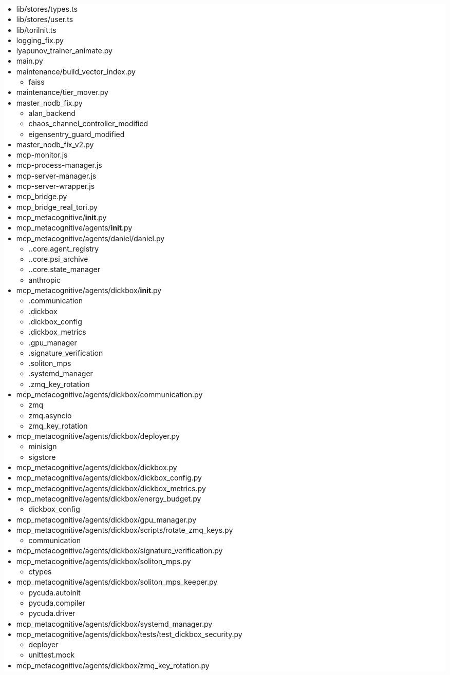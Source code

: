 - lib/stores/types.ts
- lib/stores/user.ts
- lib/toriInit.ts
- logging_fix.py
- lyapunov_trainer_animate.py
- main.py
- maintenance/build_vector_index.py
  - faiss
- maintenance/tier_mover.py
- master_nodb_fix.py
  - alan_backend
  - chaos_channel_controller_modified
  - eigensentry_guard_modified
- master_nodb_fix_v2.py
- mcp-monitor.js
- mcp-process-manager.js
- mcp-server-manager.js
- mcp-server-wrapper.js
- mcp_bridge.py
- mcp_bridge_real_tori.py
- mcp_metacognitive/__init__.py
- mcp_metacognitive/agents/__init__.py
- mcp_metacognitive/agents/daniel/daniel.py
  - ..core.agent_registry
  - ..core.psi_archive
  - ..core.state_manager
  - anthropic
- mcp_metacognitive/agents/dickbox/__init__.py
  - .communication
  - .dickbox
  - .dickbox_config
  - .dickbox_metrics
  - .gpu_manager
  - .signature_verification
  - .soliton_mps
  - .systemd_manager
  - .zmq_key_rotation
- mcp_metacognitive/agents/dickbox/communication.py
  - zmq
  - zmq.asyncio
  - zmq_key_rotation
- mcp_metacognitive/agents/dickbox/deployer.py
  - minisign
  - sigstore
- mcp_metacognitive/agents/dickbox/dickbox.py
- mcp_metacognitive/agents/dickbox/dickbox_config.py
- mcp_metacognitive/agents/dickbox/dickbox_metrics.py
- mcp_metacognitive/agents/dickbox/energy_budget.py
  - dickbox_config
- mcp_metacognitive/agents/dickbox/gpu_manager.py
- mcp_metacognitive/agents/dickbox/scripts/rotate_zmq_keys.py
  - communication
- mcp_metacognitive/agents/dickbox/signature_verification.py
- mcp_metacognitive/agents/dickbox/soliton_mps.py
  - ctypes
- mcp_metacognitive/agents/dickbox/soliton_mps_keeper.py
  - pycuda.autoinit
  - pycuda.compiler
  - pycuda.driver
- mcp_metacognitive/agents/dickbox/systemd_manager.py
- mcp_metacognitive/agents/dickbox/tests/test_dickbox_security.py
  - deployer
  - unittest.mock
- mcp_metacognitive/agents/dickbox/zmq_key_rotation.py